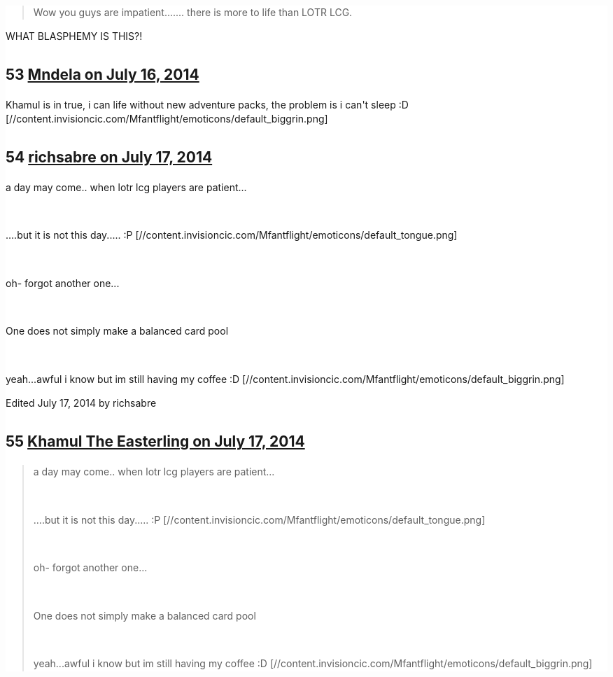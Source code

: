 > Wow you guys are impatient....... there is more to life than LOTR LCG. 

WHAT BLASPHEMY IS THIS?!

## 53 [Mndela on July 16, 2014](https://community.fantasyflightgames.com/topic/110274-so-when-can-we-expect-the-three-trials/?do=findComment&comment=1158316)

Khamul is in true, i can life without new adventure packs, the problem is i can't sleep :D [//content.invisioncic.com/Mfantflight/emoticons/default_biggrin.png]

## 54 [richsabre on July 17, 2014](https://community.fantasyflightgames.com/topic/110274-so-when-can-we-expect-the-three-trials/?do=findComment&comment=1159022)

a day may come.. when lotr lcg players are patient...

 

....but it is not this day..... :P [//content.invisioncic.com/Mfantflight/emoticons/default_tongue.png]

 

oh- forgot another one...

 

One does not simply make a balanced card pool

 

yeah...awful i know but im still having my coffee :D [//content.invisioncic.com/Mfantflight/emoticons/default_biggrin.png]

Edited July 17, 2014 by richsabre

## 55 [Khamul The Easterling on July 17, 2014](https://community.fantasyflightgames.com/topic/110274-so-when-can-we-expect-the-three-trials/?do=findComment&comment=1159464)

> a day may come.. when lotr lcg players are patient...
> 
>  
> 
> ....but it is not this day..... :P [//content.invisioncic.com/Mfantflight/emoticons/default_tongue.png]
> 
>  
> 
> oh- forgot another one...
> 
>  
> 
> One does not simply make a balanced card pool
> 
>  
> 
> yeah...awful i know but im still having my coffee :D [//content.invisioncic.com/Mfantflight/emoticons/default_biggrin.png]

